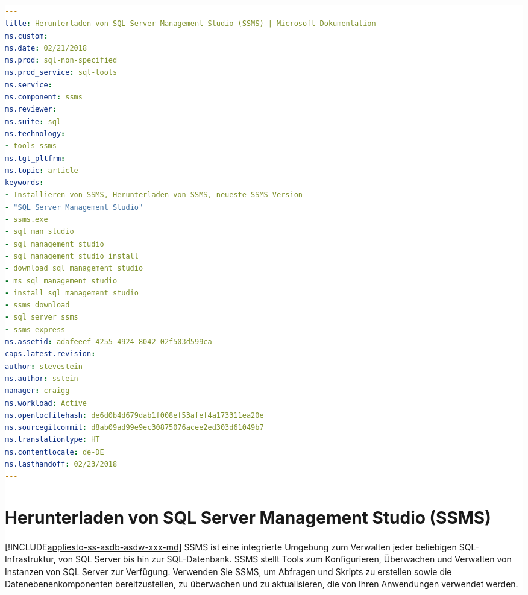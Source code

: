 ```yaml
---
title: Herunterladen von SQL Server Management Studio (SSMS) | Microsoft-Dokumentation
ms.custom: 
ms.date: 02/21/2018
ms.prod: sql-non-specified
ms.prod_service: sql-tools
ms.service: 
ms.component: ssms
ms.reviewer: 
ms.suite: sql
ms.technology:
- tools-ssms
ms.tgt_pltfrm: 
ms.topic: article
keywords:
- Installieren von SSMS, Herunterladen von SSMS, neueste SSMS-Version
- "SQL Server Management Studio"
- ssms.exe
- sql man studio
- sql management studio
- sql management studio install
- download sql management studio
- ms sql management studio
- install sql management studio
- ssms download
- sql server ssms
- ssms express
ms.assetid: adafeeef-4255-4924-8042-02f503d599ca
caps.latest.revision: 
author: stevestein
ms.author: sstein
manager: craigg
ms.workload: Active
ms.openlocfilehash: de6d0b4d679dab1f008ef53afef4a173311ea20e
ms.sourcegitcommit: d8ab09ad99e9ec30875076acee2ed303d61049b7
ms.translationtype: HT
ms.contentlocale: de-DE
ms.lasthandoff: 02/23/2018
---
```

# <a name="download-sql-server-management-studio-ssms"></a>Herunterladen von SQL Server Management Studio (SSMS)
[!INCLUDE[appliesto-ss-asdb-asdw-xxx-md](../includes/appliesto-ss-asdb-asdw-xxx-md.md)]
SSMS ist eine integrierte Umgebung zum Verwalten jeder beliebigen SQL-Infrastruktur, von SQL Server bis hin zur SQL-Datenbank. SSMS stellt Tools zum Konfigurieren, Überwachen und Verwalten von Instanzen von SQL Server zur Verfügung. Verwenden Sie SSMS, um Abfragen und Skripts zu erstellen sowie die Datenebenenkomponenten bereitzustellen, zu überwachen und zu aktualisieren, die von Ihren Anwendungen verwendet werden.
